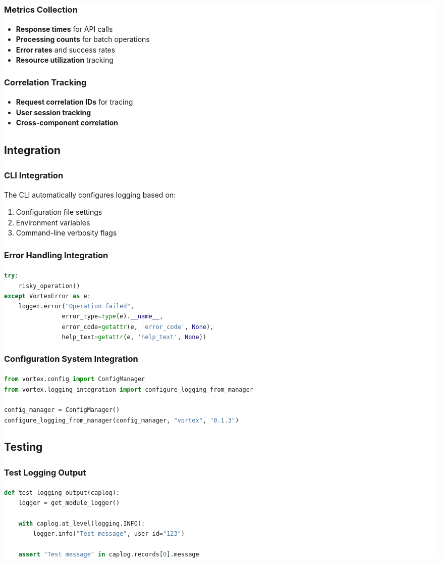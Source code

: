 ### Metrics Collection
- **Response times** for API calls
- **Processing counts** for batch operations
- **Error rates** and success rates
- **Resource utilization** tracking

### Correlation Tracking
- **Request correlation IDs** for tracing
- **User session tracking**
- **Cross-component correlation**

## Integration

### CLI Integration
The CLI automatically configures logging based on:
1. Configuration file settings
2. Environment variables
3. Command-line verbosity flags

### Error Handling Integration
```python
try:
    risky_operation()
except VortexError as e:
    logger.error("Operation failed", 
                error_type=type(e).__name__,
                error_code=getattr(e, 'error_code', None),
                help_text=getattr(e, 'help_text', None))
```

### Configuration System Integration
```python
from vortex.config import ConfigManager
from vortex.logging_integration import configure_logging_from_manager

config_manager = ConfigManager()
configure_logging_from_manager(config_manager, "vortex", "0.1.3")
```

## Testing

### Test Logging Output
```python
def test_logging_output(caplog):
    logger = get_module_logger()
    
    with caplog.at_level(logging.INFO):
        logger.info("Test message", user_id="123")
    
    assert "Test message" in caplog.records[0].message
```
